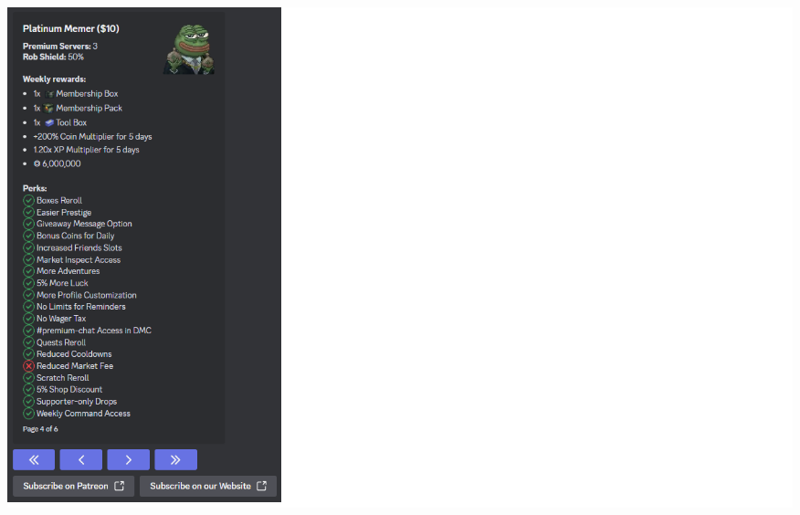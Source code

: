 <img src="/about-dank-memer/premium-users/premiumperks4.png" alt="10 dollar membership info" width="300"></p>